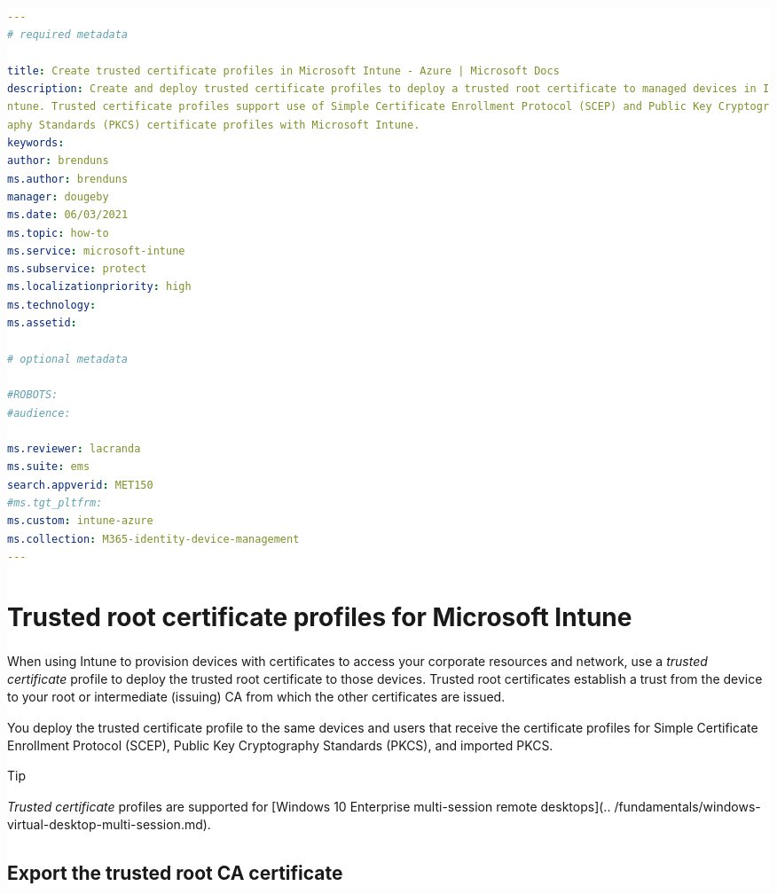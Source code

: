 ```yaml
---
# required metadata

title: Create trusted certificate profiles in Microsoft Intune - Azure | Microsoft Docs
description: Create and deploy trusted certificate profiles to deploy a trusted root certificate to managed devices in Intune. Trusted certificate profiles support use of Simple Certificate Enrollment Protocol (SCEP) and Public Key Cryptography Standards (PKCS) certificate profiles with Microsoft Intune.
keywords:
author: brenduns
ms.author: brenduns
manager: dougeby
ms.date: 06/03/2021
ms.topic: how-to
ms.service: microsoft-intune
ms.subservice: protect
ms.localizationpriority: high
ms.technology:
ms.assetid:

# optional metadata

#ROBOTS:
#audience:

ms.reviewer: lacranda
ms.suite: ems
search.appverid: MET150
#ms.tgt_pltfrm:
ms.custom: intune-azure
ms.collection: M365-identity-device-management
---
```


# Trusted root certificate profiles for Microsoft Intune

When using Intune to provision devices with certificates to access your corporate resources and network, use a *trusted certificate* profile to deploy the trusted root certificate to those devices. Trusted root certificates establish a trust from the device to your root or intermediate (issuing) CA from which the other certificates are issued.

You deploy the trusted certificate profile to the same devices and users that receive the certificate profiles for Simple Certificate Enrollment Protocol (SCEP), Public Key Cryptography Standards (PKCS), and imported PKCS.

> [!TIP]
> *Trusted certificate* profiles are supported for [Windows 10 Enterprise multi-session remote desktops](..
/fundamentals/windows-virtual-desktop-multi-session.md).

## Export the trusted root CA certificate
